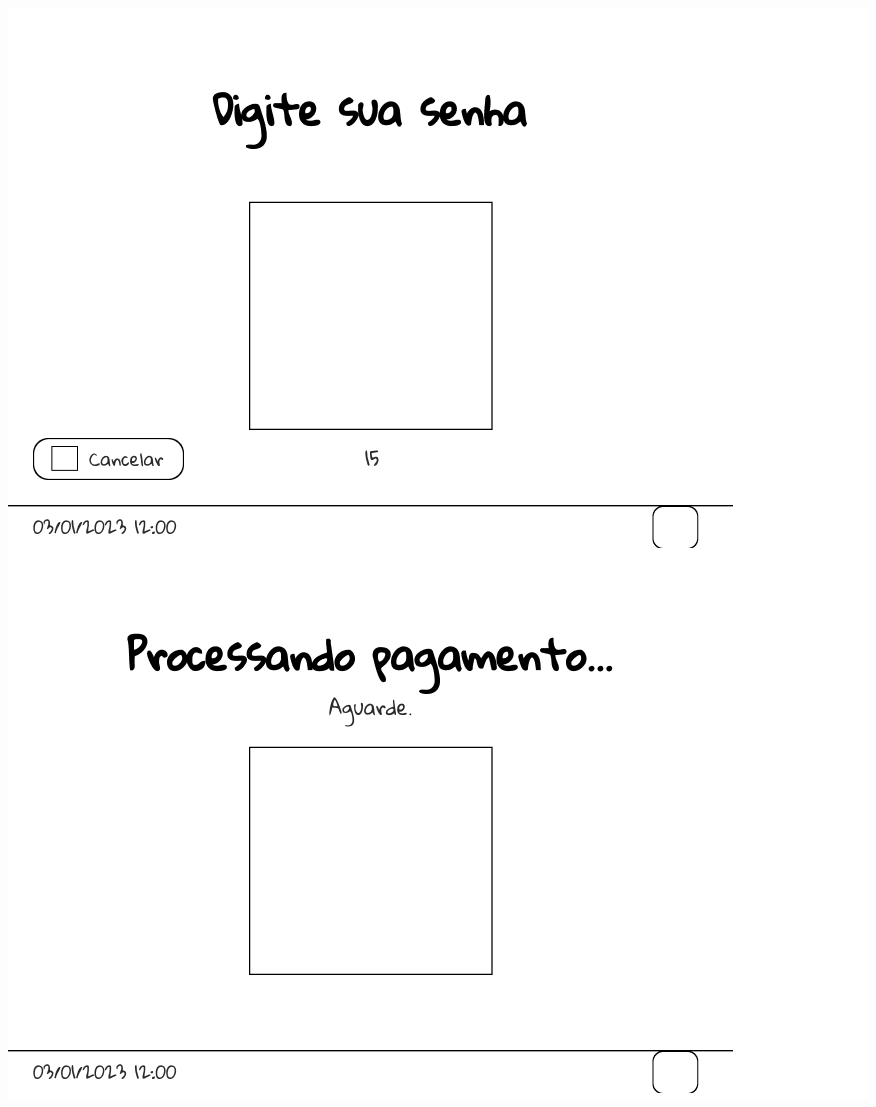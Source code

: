 ![imagem_prototipo_lofi](./prototipos/lofi/top-debito/8.%20senha_cartao.png)
![imagem_prototipo_lofi](./prototipos/lofi/top-debito/9.%20processando_pagamento.png)